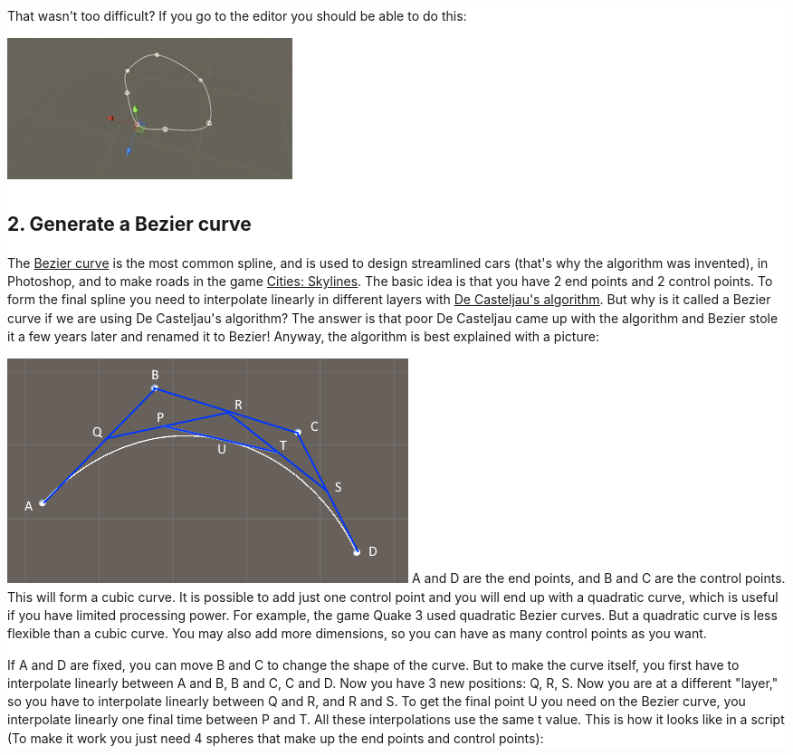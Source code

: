 That wasn't too difficult? If you go to the editor you should be able to do this:

![Catmull-Rom splines finished](../_images/unity/nSwZgKo.gif)


## 2. Generate a Bezier curve

The [Bezier curve](https://en.wikipedia.org/wiki/B%C3%A9zier_curve) is the most common spline, and is used to design streamlined cars (that's why the algorithm was invented), in Photoshop, and to make roads in the game [Cities: Skylines](http://www.gamasutra.com/view/news/239534/Game_Design_Deep_Dive_Traffic_systems_in_Cities_Skylines.php). The basic idea is that you have 2 end points and 2 control points. To form the final spline you need to interpolate linearly in different layers with [De Casteljau's algorithm](https://en.wikipedia.org/wiki/De_Casteljau%27s_algorithm). But why is it called a Bezier curve if we are using De Casteljau's algorithm? The answer is that poor De Casteljau came up with the algorithm and Bezier stole it a few years later and renamed it to Bezier! Anyway, the algorithm is best explained with a picture:

![Explanation of the Bezier curve](../_images/unity/bezier-curve-explanation.png)
A and D are the end points, and B and C are the control points. This will form a cubic curve. It is possible to add just one control point and you will end up with a quadratic curve, which is useful if you have limited processing power. For example, the game Quake 3 used quadratic Bezier curves. But a quadratic curve is less flexible than a cubic curve. You may also add more dimensions, so you can have as many control points as you want.

If A and D are fixed, you can move B and C to change the shape of the curve. But to make the curve itself, you first have to interpolate linearly between A and B, B and C, C and D. Now you have 3 new positions: Q, R, S. Now you are at a different "layer," so you have to interpolate linearly between Q and R, and R and S. To get the final point U you need on the Bezier curve, you interpolate linearly one final time between P and T. All these interpolations use the same t value. This is how it looks like in a script (To make it work you just need 4 spheres that make up the end points and control points):
